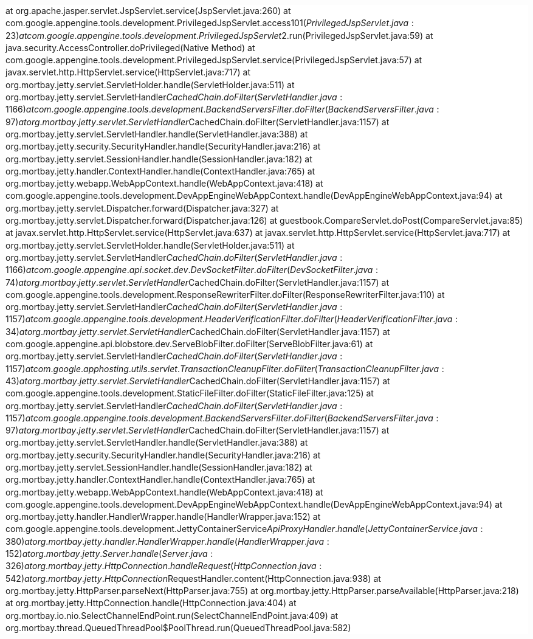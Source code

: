 at org.apache.jasper.servlet.JspServlet.service(JspServlet.java:260)
at com.google.appengine.tools.development.PrivilegedJspServlet.access$101(PrivilegedJspServlet.java:23)
at com.google.appengine.tools.development.PrivilegedJspServlet$2.run(PrivilegedJspServlet.java:59)
at java.security.AccessController.doPrivileged(Native Method)
at com.google.appengine.tools.development.PrivilegedJspServlet.service(PrivilegedJspServlet.java:57)
at javax.servlet.http.HttpServlet.service(HttpServlet.java:717)
at org.mortbay.jetty.servlet.ServletHolder.handle(ServletHolder.java:511)
at org.mortbay.jetty.servlet.ServletHandler$CachedChain.doFilter(ServletHandler.java:1166)
at com.google.appengine.tools.development.BackendServersFilter.doFilter(BackendServersFilter.java:97)
at org.mortbay.jetty.servlet.ServletHandler$CachedChain.doFilter(ServletHandler.java:1157)
at org.mortbay.jetty.servlet.ServletHandler.handle(ServletHandler.java:388)
at org.mortbay.jetty.security.SecurityHandler.handle(SecurityHandler.java:216)
at org.mortbay.jetty.servlet.SessionHandler.handle(SessionHandler.java:182)
at org.mortbay.jetty.handler.ContextHandler.handle(ContextHandler.java:765)
at org.mortbay.jetty.webapp.WebAppContext.handle(WebAppContext.java:418)
at com.google.appengine.tools.development.DevAppEngineWebAppContext.handle(DevAppEngineWebAppContext.java:94)
at org.mortbay.jetty.servlet.Dispatcher.forward(Dispatcher.java:327)
at org.mortbay.jetty.servlet.Dispatcher.forward(Dispatcher.java:126)
at guestbook.CompareServlet.doPost(CompareServlet.java:85)
at javax.servlet.http.HttpServlet.service(HttpServlet.java:637)
at javax.servlet.http.HttpServlet.service(HttpServlet.java:717)
at org.mortbay.jetty.servlet.ServletHolder.handle(ServletHolder.java:511)
at org.mortbay.jetty.servlet.ServletHandler$CachedChain.doFilter(ServletHandler.java:1166)
at com.google.appengine.api.socket.dev.DevSocketFilter.doFilter(DevSocketFilter.java:74)
at org.mortbay.jetty.servlet.ServletHandler$CachedChain.doFilter(ServletHandler.java:1157)
at com.google.appengine.tools.development.ResponseRewriterFilter.doFilter(ResponseRewriterFilter.java:110)
at org.mortbay.jetty.servlet.ServletHandler$CachedChain.doFilter(ServletHandler.java:1157)
at com.google.appengine.tools.development.HeaderVerificationFilter.doFilter(HeaderVerificationFilter.java:34)
at org.mortbay.jetty.servlet.ServletHandler$CachedChain.doFilter(ServletHandler.java:1157)
at com.google.appengine.api.blobstore.dev.ServeBlobFilter.doFilter(ServeBlobFilter.java:61)
at org.mortbay.jetty.servlet.ServletHandler$CachedChain.doFilter(ServletHandler.java:1157)
at com.google.apphosting.utils.servlet.TransactionCleanupFilter.doFilter(TransactionCleanupFilter.java:43)
at org.mortbay.jetty.servlet.ServletHandler$CachedChain.doFilter(ServletHandler.java:1157)
at com.google.appengine.tools.development.StaticFileFilter.doFilter(StaticFileFilter.java:125)
at org.mortbay.jetty.servlet.ServletHandler$CachedChain.doFilter(ServletHandler.java:1157)
at com.google.appengine.tools.development.BackendServersFilter.doFilter(BackendServersFilter.java:97)
at org.mortbay.jetty.servlet.ServletHandler$CachedChain.doFilter(ServletHandler.java:1157)
at org.mortbay.jetty.servlet.ServletHandler.handle(ServletHandler.java:388)
at org.mortbay.jetty.security.SecurityHandler.handle(SecurityHandler.java:216)
at org.mortbay.jetty.servlet.SessionHandler.handle(SessionHandler.java:182)
at org.mortbay.jetty.handler.ContextHandler.handle(ContextHandler.java:765)
at org.mortbay.jetty.webapp.WebAppContext.handle(WebAppContext.java:418)
at com.google.appengine.tools.development.DevAppEngineWebAppContext.handle(DevAppEngineWebAppContext.java:94)
at org.mortbay.jetty.handler.HandlerWrapper.handle(HandlerWrapper.java:152)
at com.google.appengine.tools.development.JettyContainerService$ApiProxyHandler.handle(JettyContainerService.java:380)
at org.mortbay.jetty.handler.HandlerWrapper.handle(HandlerWrapper.java:152)
at org.mortbay.jetty.Server.handle(Server.java:326)
at org.mortbay.jetty.HttpConnection.handleRequest(HttpConnection.java:542)
at org.mortbay.jetty.HttpConnection$RequestHandler.content(HttpConnection.java:938)
at org.mortbay.jetty.HttpParser.parseNext(HttpParser.java:755)
at org.mortbay.jetty.HttpParser.parseAvailable(HttpParser.java:218)
at org.mortbay.jetty.HttpConnection.handle(HttpConnection.java:404)
at org.mortbay.io.nio.SelectChannelEndPoint.run(SelectChannelEndPoint.java:409)
at org.mortbay.thread.QueuedThreadPool$PoolThread.run(QueuedThreadPool.java:582)
